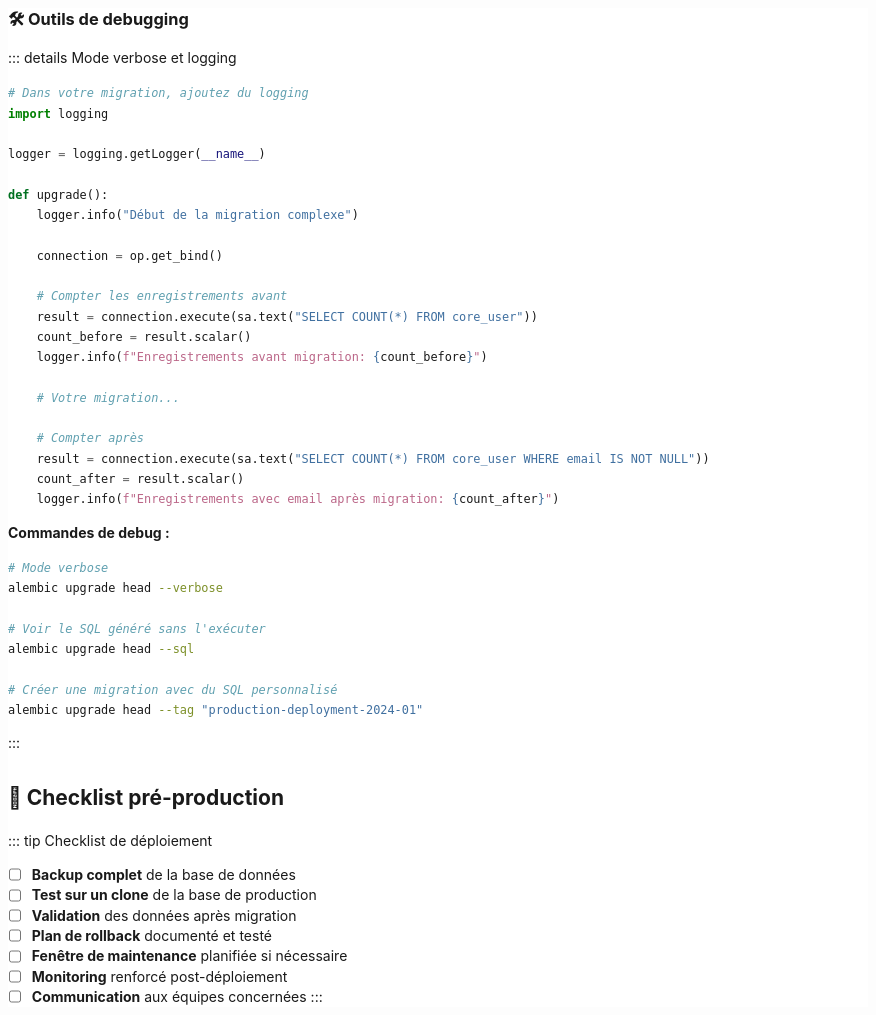 ### 🛠️ Outils de debugging

::: details Mode verbose et logging

```python
# Dans votre migration, ajoutez du logging
import logging

logger = logging.getLogger(__name__)

def upgrade():
    logger.info("Début de la migration complexe")
    
    connection = op.get_bind()
    
    # Compter les enregistrements avant
    result = connection.execute(sa.text("SELECT COUNT(*) FROM core_user"))
    count_before = result.scalar()
    logger.info(f"Enregistrements avant migration: {count_before}")
    
    # Votre migration...
    
    # Compter après
    result = connection.execute(sa.text("SELECT COUNT(*) FROM core_user WHERE email IS NOT NULL"))
    count_after = result.scalar()
    logger.info(f"Enregistrements avec email après migration: {count_after}")
```

**Commandes de debug :**
```bash
# Mode verbose
alembic upgrade head --verbose

# Voir le SQL généré sans l'exécuter
alembic upgrade head --sql

# Créer une migration avec du SQL personnalisé
alembic upgrade head --tag "production-deployment-2024-01"
```
:::

## 🎯 Checklist pré-production

::: tip Checklist de déploiement
- [ ] **Backup complet** de la base de données
- [ ] **Test sur un clone** de la base de production
- [ ] **Validation** des données après migration
- [ ] **Plan de rollback** documenté et testé
- [ ] **Fenêtre de maintenance** planifiée si nécessaire
- [ ] **Monitoring** renforcé post-déploiement
- [ ] **Communication** aux équipes concernées
:::

